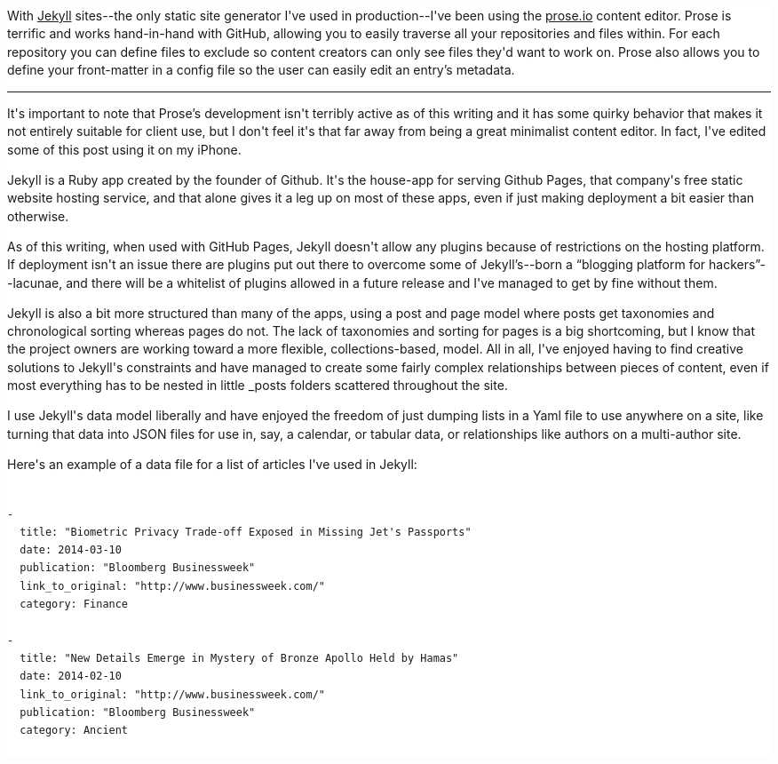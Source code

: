 With [Jekyll](http://jekyllrb.com) sites--the only static site generator I've used in production--I've been using the [prose.io](Prose) content editor. Prose is terrific and works hand-in-hand with GitHub, allowing you to easily traverse all your repositories and files within. For each repository you can define files to exclude so content creators can only see files they'd want to work on. Prose also allows you to define your front-matter in a config file so the user can easily edit an entry’s metadata.

---

It's important to note that Prose’s development isn't terribly active as of this writing and it has some quirky behavior that makes it not entirely suitable for client use, but I don't feel it's that far away from being a great minimalist content editor. In fact, I've edited some of this post using it on my iPhone.

Jekyll is a Ruby app created by the founder of Github. It's the house-app for serving Github Pages, that company's free static website hosting service, and that alone gives it a leg up on most of these apps, even if just making deployment a bit easier than otherwise.

As of this writing, when used with GitHub Pages, Jekyll doesn't allow any plugins because of restrictions on the hosting platform. If deployment isn't an issue there are plugins put out there to overcome some of Jekyll’s--born a “blogging platform for hackers”--lacunae, and there will be a whitelist of plugins allowed in a future release and I've managed to get by fine without them.

Jekyll is also a bit more structured than many of the apps, using a post and page model where posts get taxonomies and chronological sorting whereas pages do not. The lack of taxonomies and sorting for pages is a big shortcoming, but I know that the project owners are working toward a more flexible, collections-based, model. All in all, I've enjoyed having to find creative solutions to Jekyll's constraints and have managed to create some fairly complex relationships between pieces of content, even if most everything has to be nested in little _posts folders scattered throughout the site.

I use Jekyll's data model liberally and have enjoyed the freedom of just dumping lists in a Yaml file to use anywhere on a site, like turning that data into JSON files for use in, say, a calendar, or tabular data, or relationships like authors on a multi-author site.

Here's an example of a data file for a list of articles I've used in Jekyll:

~~~

-
  title: "Biometric Privacy Trade-off Exposed in Missing Jet's Passports"
  date: 2014-03-10
  publication: "Bloomberg Businessweek"
  link_to_original: "http://www.businessweek.com/"
  category: Finance

-
  title: "New Details Emerge in Mystery of Bronze Apollo Held by Hamas"
  date: 2014-02-10
  link_to_original: "http://www.businessweek.com/"
  publication: "Bloomberg Businessweek"
  category: Ancient


~~~
